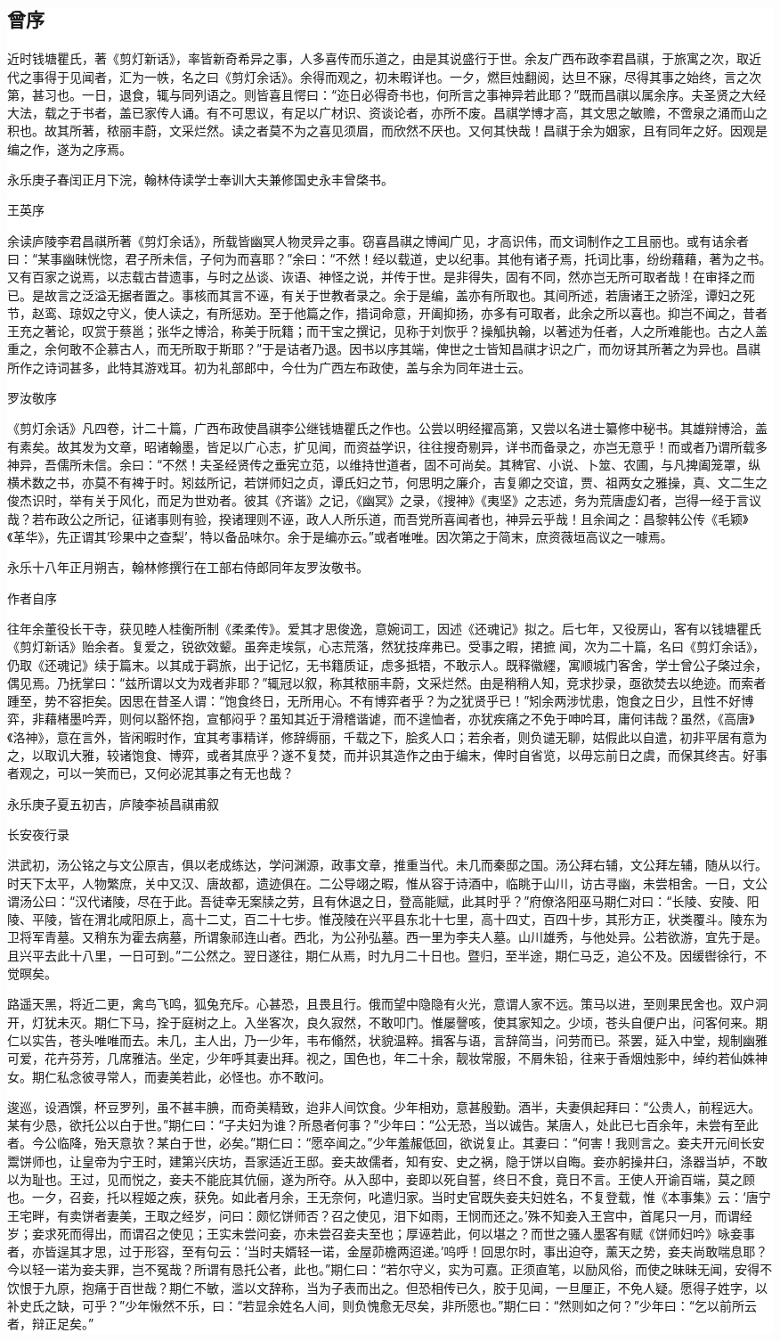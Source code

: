 ## 曾序  

近时钱塘瞿氏，著《剪灯新话》，率皆新奇希异之事，人多喜传而乐道之，由是其说盛行于世。余友广西布政李君昌祺，于旅寓之次，取近代之事得于见闻者，汇为一帙，名之曰《剪灯余话》。余得而观之，初未暇详也。一夕，燃巨烛翻阅，达旦不寐，尽得其事之始终，言之次第，甚习也。一日，退食，辄与同列语之。则皆喜且愕曰：“迩日必得奇书也，何所言之事神异若此耶？”既而昌祺以属余序。夫圣贤之大经大法，载之于书者，盖已家传人诵。有不可思议，有足以广材识、资谈论者，亦所不废。昌祺学博才高，其文思之敏赡，不啻泉之涌而山之积也。故其所著，秾丽丰蔚，文采烂然。读之者莫不为之喜见须眉，而欣然不厌也。又何其快哉！昌祺于余为姻家，且有同年之好。因观是编之作，遂为之序焉。  

永乐庚子春闰正月下浣，翰林侍读学士奉训大夫兼修国史永丰曾棨书。  

王英序  

余读庐陵李君昌祺所著《剪灯余话》，所载皆幽冥人物灵异之事。窃喜昌祺之博闻广见，才高识伟，而文词制作之工且丽也。或有诘余者曰：“某事幽昧恍惚，君子所未信，子何为而喜耶？”余曰：“不然！经以载道，史以纪事。其他有诸子焉，托词比事，纷纷藉藉，著为之书。又有百家之说焉，以志载古昔遗事，与时之丛谈、诙语、神怪之说，并传于世。是非得失，固有不同，然亦岂无所可取者哉！在审择之而已。是故言之泛溢无据者置之。事核而其言不诬，有关于世教者录之。余于是编，盖亦有所取也。其间所述，若唐诸王之骄淫，谭妇之死节，赵鸾、琼奴之守义，使人读之，有所惩劝。至于他篇之作，措词命意，开阖抑扬，亦多有可取者，此余之所以喜也。抑岂不闻之，昔者王充之著论，叹赏于蔡邕；张华之博洽，称美于阮籍；而干宝之撰记，见称于刘恢乎？操觚执翰，以著述为任者，人之所难能也。古之人盖重之，余何敢不企慕古人，而无所取于斯耶？”于是诘者乃退。因书以序其端，俾世之士皆知昌祺才识之广，而勿讶其所著之为异也。昌祺所作之诗词甚多，此特其游戏耳。初为礼部郎中，今仕为广西左布政使，盖与余为同年进士云。  

罗汝敬序  

《剪灯余话》凡四卷，计二十篇，广西布政使昌祺李公继钱塘瞿氏之作也。公尝以明经擢高第，又尝以名进士纂修中秘书。其雄辩博洽，盖有素矣。故其发为文章，昭诸翰墨，皆足以广心志，扩见闻，而资益学识，往往搜奇剔异，详书而备录之，亦岂无意乎！而或者乃谓所载多神异，吾儒所未信。余曰：“不然！夫圣经贤传之垂宪立范，以维持世道者，固不可尚矣。其稗官、小说、卜筮、农圃，与凡捭阖笼罩，纵横术数之书，亦莫不有裨于时。矧兹所记，若饼师妇之贞，谭氏妇之节，何思明之廉介，吉复卿之交谊，贾、祖两女之雅操，真、文二生之俊杰识时，举有关于风化，而足为世劝者。彼其《齐谐》之记，《幽冥》之录，《搜神》《夷坚》之志述，务为荒唐虚幻者，岂得一经于言议哉？若布政公之所记，征诸事则有验，揆诸理则不诬，政人人所乐道，而吾党所喜闻者也，神异云乎哉！且余闻之：昌黎韩公传《毛颖》《革华》，先正谓其‘珍果中之查梨’，特以备品味尔。余于是编亦云。”或者唯唯。因次第之于简末，庶资薇垣高议之一噱焉。  

永乐十八年正月朔吉，翰林修撰行在工部右侍郎同年友罗汝敬书。  

作者自序  

往年余董役长干寺，获见睦人桂衡所制《柔柔传》。爱其才思俊逸，意婉词工，因述《还魂记》拟之。后七年，又役房山，客有以钱塘瞿氏《剪灯新话》贻余者。复爱之，锐欲效颦。虽奔走埃氛，心志荒落，然犹技痒弗已。受事之暇，捃摭 闻，次为二十篇，名曰《剪灯余话》，仍取《还魂记》续于篇末。以其成于羁旅，出于记忆，无书籍质证，虑多抵牾，不敢示人。既释徽纆，寓顺城门客舍，学士曾公子棨过余，偶见焉。乃抚掌曰：“兹所谓以文为戏者非耶？”辄冠以叙，称其秾丽丰蔚，文采烂然。由是稍稍人知，竞求抄录，亟欲焚去以绝迹。而索者踵至，势不容拒矣。因思在昔圣人谓：“饱食终日，无所用心。不有博弈者乎？为之犹贤乎已！”矧余两涉忧患，饱食之日少，且性不好博弈，非藉楮墨吟弄，则何以豁怀抱，宣郁闷乎？虽知其近于滑稽谐谑，而不遑恤者，亦犹疾痛之不免于呻吟耳，庸何讳哉？虽然，《高唐》《洛神》，意在言外，皆闲暇时作，宜其考事精详，修辞缛丽，千载之下，脍炙人口；若余者，则负谴无聊，姑假此以自遣，初非平居有意为之，以取讥大雅，较诸饱食、博弈，或者其庶乎？遂不复焚，而并识其造作之由于编末，俾时自省览，以毋忘前日之虞，而保其终吉。好事者观之，可以一笑而已，又何必泥其事之有无也哉？  

永乐庚子夏五初吉，庐陵李祯昌祺甫叙  

长安夜行录  

洪武初，汤公铭之与文公原吉，俱以老成练达，学问渊源，政事文章，推重当代。未几而秦邸之国。汤公拜右辅，文公拜左辅，随从以行。时天下太平，人物繁庶，关中又汉、唐故都，遗迹俱在。二公导翊之暇，惟从容于诗酒中，临眺于山川，访古寻幽，未尝相舍。一日，文公谓汤公曰：“汉代诸陵，尽在于此。吾徒幸无案牍之劳，且有休退之日，登高能赋，此其时乎？”府僚洛阳巫马期仁对曰：“长陵、安陵、阳陵、平陵，皆在渭北咸阳原上，高十二丈，百二十七步。惟茂陵在兴平县东北十七里，高十四丈，百四十步，其形方正，状类覆斗。陵东为卫将军青墓。又稍东为霍去病墓，所谓象祁连山者。西北，为公孙弘墓。西一里为李夫人墓。山川雄秀，与他处异。公若欲游，宜先于是。且兴平去此十八里，一日可到。”二公然之。翌日遂往，期仁从焉，时九月二十日也。暨归，至半途，期仁马乏，追公不及。因缓辔徐行，不觉暝矣。  

路遥天黑，将近二更，禽鸟飞鸣，狐兔充斥。心甚恐，且畏且行。俄而望中隐隐有火光，意谓人家不远。策马以进，至则果民舍也。双户洞开，灯犹未灭。期仁下马，拴于庭树之上。入坐客次，良久寂然，不敢叩门。惟屡謦咳，使其家知之。少顷，苍头自便户出，问客何来。期仁以实告，苍头唯唯而去。未几，主人出，乃一少年，韦布翛然，状貌温粹。揖客与语，言辞简当，问劳而已。茶罢，延入中堂，规制幽雅可爱，花卉芬芳，几席雅洁。坐定，少年呼其妻出拜。视之，国色也，年二十余，靓妆常服，不屑朱铅，往来于香烟烛影中，绰约若仙姝神女。期仁私念彼寻常人，而妻美若此，必怪也。亦不敢问。  

逡巡，设酒馔，杯豆罗列，虽不甚丰腆，而奇美精致，迨非人间饮食。少年相劝，意甚殷勤。酒半，夫妻俱起拜曰：“公贵人，前程远大。某有少恳，欲托公以白于世。”期仁曰：“子夫妇为谁？所恳者何事？”少年曰：“公无恐，当以诚告。某唐人，处此已七百余年，未尝有至此者。今公临降，殆天意欤？某白于世，必矣。”期仁曰：“愿卒闻之。”少年羞赧低回，欲说复止。其妻曰：“何害！我则言之。妾夫开元间长安鬻饼师也，让皇帝为宁王时，建第兴庆坊，吾家适近王邸。妾夫故儒者，知有安、史之祸，隐于饼以自晦。妾亦躬操井臼，涤器当垆，不敢以为耻也。王过，见而悦之，妾夫不能庇其伉俪，遂为所夺。从入邸中，妾即以死自誓，终日不食，竟日不言。王使人开谕百端，莫之顾也。一夕，召妾，托以程姬之疾，获免。如此者月余，王无奈何，叱遣归家。当时史官既失妾夫妇姓名，不复登载，惟《本事集》云：‘唐宁王宅畔，有卖饼者妻美，王取之经岁，问曰：颇忆饼师否？召之使见，泪下如雨，王悯而还之。’殊不知妾入王宫中，首尾只一月，而谓经岁；妾求死而得出，而谓召之使见；王实未尝问妾，亦未尝召妾夫至也；厚诬若此，何以堪之？而世之骚人墨客有赋《饼师妇吟》咏妾事者，亦皆逞其才思，过于形容，至有句云：‘当时夫婿轻一诺，金屋茆檐两迢递。’呜呼！回思尔时，事出迫夺，薰天之势，妾夫尚敢喘息耶？今以轻一诺为妾夫罪，岂不冤哉？所谓有恳托公者，此也。”期仁曰：“若尔守义，实为可嘉。正须直笔，以励风俗，而使之昧昧无闻，安得不饮恨于九原，抱痛于百世哉？期仁不敏，滥以文辞称，当为子表而出之。但恐相传已久，胶于见闻，一旦厘正，不免人疑。愿得子姓字，以补史氏之缺，可乎？”少年愀然不乐，曰：“若显余姓名人间，则负愧愈无尽矣，非所愿也。”期仁曰：“然则如之何？”少年曰：“乞以前所云者，辩正足矣。”  
